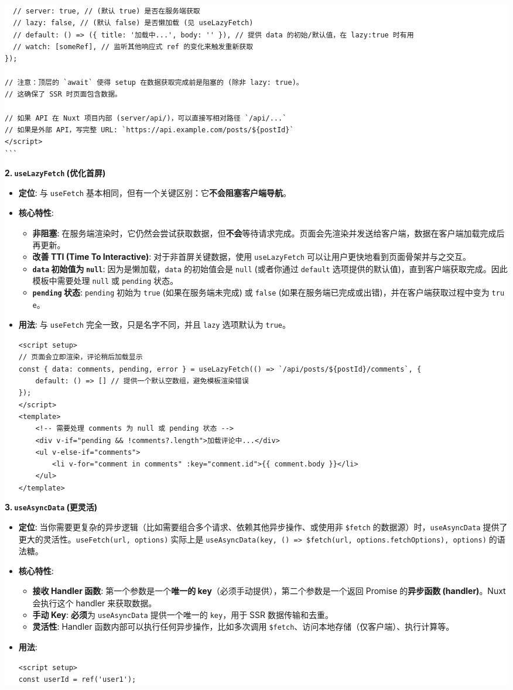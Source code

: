       // server: true, // (默认 true) 是否在服务端获取
      // lazy: false, // (默认 false) 是否懒加载 (见 useLazyFetch)
      // default: () => ({ title: '加载中...', body: '' }), // 提供 data 的初始/默认值，在 lazy:true 时有用
      // watch: [someRef], // 监听其他响应式 ref 的变化来触发重新获取
    });

    // 注意：顶层的 `await` 使得 setup 在数据获取完成前是阻塞的 (除非 lazy: true)。
    // 这确保了 SSR 时页面包含数据。

    // 如果 API 在 Nuxt 项目内部 (server/api/)，可以直接写相对路径 `/api/...`
    // 如果是外部 API，写完整 URL: `https://api.example.com/posts/${postId}`
    </script>
    ```

**2. `useLazyFetch` (优化首屏)**

*   **定位**: 与 `useFetch` 基本相同，但有一个关键区别：它**不会阻塞客户端导航**。
*   **核心特性**:
    *   **非阻塞**: 在服务端渲染时，它仍然会尝试获取数据，但**不会**等待请求完成。页面会先渲染并发送给客户端，数据在客户端加载完成后再更新。
    *   **改善 TTI (Time To Interactive)**: 对于非首屏关键数据，使用 `useLazyFetch` 可以让用户更快地看到页面骨架并与之交互。
    *   **`data` 初始值为 `null`**: 因为是懒加载，`data` 的初始值会是 `null` (或者你通过 `default` 选项提供的默认值)，直到客户端获取完成。因此模板中需要处理 `null` 或 `pending` 状态。
    *   **`pending` 状态**: `pending` 初始为 `true` (如果在服务端未完成) 或 `false` (如果在服务端已完成或出错)，并在客户端获取过程中变为 `true`。
*   **用法**: 与 `useFetch` 完全一致，只是名字不同，并且 `lazy` 选项默认为 `true`。

    ```vue
    <script setup>
    // 页面会立即渲染，评论稍后加载显示
    const { data: comments, pending, error } = useLazyFetch(() => `/api/posts/${postId}/comments`, {
        default: () => [] // 提供一个默认空数组，避免模板渲染错误
    });
    </script>
    <template>
        <!-- 需要处理 comments 为 null 或 pending 状态 -->
        <div v-if="pending && !comments?.length">加载评论中...</div>
        <ul v-else-if="comments">
            <li v-for="comment in comments" :key="comment.id">{{ comment.body }}</li>
        </ul>
    </template>
    ```

**3. `useAsyncData` (更灵活)**

*   **定位**: 当你需要更复杂的异步逻辑（比如需要组合多个请求、依赖其他异步操作、或使用非 `$fetch` 的数据源）时，`useAsyncData` 提供了更大的灵活性。`useFetch(url, options)` 实际上是 `useAsyncData(key, () => $fetch(url, options.fetchOptions), options)` 的语法糖。
*   **核心特性**:
    *   **接收 Handler 函数**: 第一个参数是一个**唯一的 key**（必须手动提供），第二个参数是一个返回 Promise 的**异步函数 (handler)**。Nuxt 会执行这个 handler 来获取数据。
    *   **手动 Key**: **必须**为 `useAsyncData` 提供一个唯一的 `key`，用于 SSR 数据传输和去重。
    *   **灵活性**: Handler 函数内部可以执行任何异步操作，比如多次调用 `$fetch`、访问本地存储（仅客户端）、执行计算等。
*   **用法**:

    ```vue
    <script setup>
    const userId = ref('user1');
